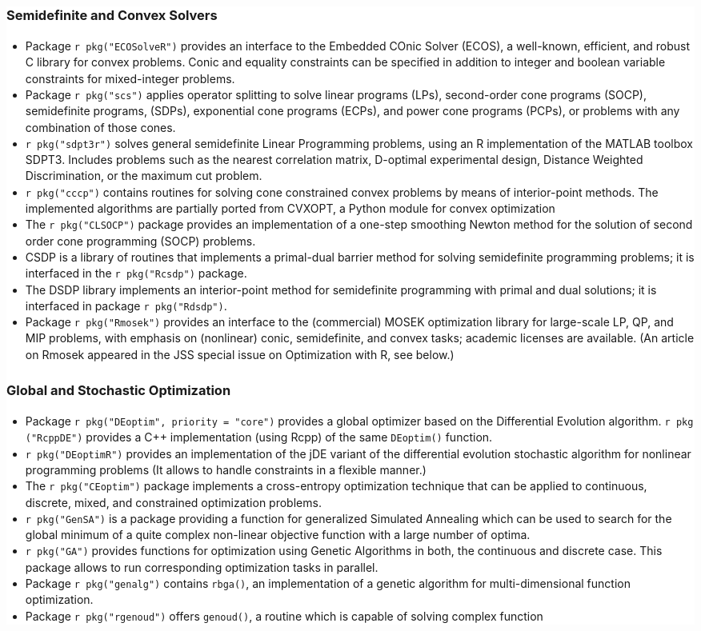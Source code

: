 

### Semidefinite and Convex Solvers

-   Package `r pkg("ECOSolveR")` provides an interface to the
    Embedded COnic Solver (ECOS), a well-known, efficient, and robust C
    library for convex problems. Conic and equality constraints can be
    specified in addition to integer and boolean variable constraints
    for mixed-integer problems.
-   Package `r pkg("scs")` applies operator splitting to solve
    linear programs (LPs), second-order cone programs (SOCP),
    semidefinite programs, (SDPs), exponential cone programs (ECPs), and
    power cone programs (PCPs), or problems with any combination of
    those cones.
-   `r pkg("sdpt3r")` solves general semidefinite Linear
    Programming problems, using an R implementation of the MATLAB
    toolbox SDPT3. Includes problems such as the nearest correlation
    matrix, D-optimal experimental design, Distance Weighted
    Discrimination, or the maximum cut problem.
-   `r pkg("cccp")` contains routines for solving cone
    constrained convex problems by means of interior-point methods. The
    implemented algorithms are partially ported from CVXOPT, a Python
    module for convex optimization
-   The `r pkg("CLSOCP")` package provides an implementation
    of a one-step smoothing Newton method for the solution of second
    order cone programming (SOCP) problems.
-   CSDP is a library of routines that implements a primal-dual barrier
    method for solving semidefinite programming problems; it is
    interfaced in the `r pkg("Rcsdp")` package.
-   The DSDP library implements an interior-point method for
    semidefinite programming with primal and dual solutions; it is
    interfaced in package `r pkg("Rdsdp")`.
-   Package `r pkg("Rmosek")` provides an interface to the
    (commercial) MOSEK optimization library for large-scale LP, QP, and
    MIP problems, with emphasis on (nonlinear) conic, semidefinite, and
    convex tasks; academic licenses are available. (An article on Rmosek
    appeared in the JSS special issue on Optimization with R, see
    below.)


### Global and Stochastic Optimization

-   Package `r pkg("DEoptim", priority = "core")` provides a
    global optimizer based on the Differential Evolution algorithm.
    `r pkg("RcppDE")` provides a C++ implementation (using
    Rcpp) of the same `DEoptim()` function.
-   `r pkg("DEoptimR")` provides an implementation of the jDE
    variant of the differential evolution stochastic algorithm for
    nonlinear programming problems (It allows to handle constraints in a
    flexible manner.)
-   The `r pkg("CEoptim")` package implements a cross-entropy
    optimization technique that can be applied to continuous, discrete,
    mixed, and constrained optimization problems.
-   `r pkg("GenSA")` is a package providing a function for
    generalized Simulated Annealing which can be used to search for the
    global minimum of a quite complex non-linear objective function with
    a large number of optima.
-   `r pkg("GA")` provides functions for optimization using
    Genetic Algorithms in both, the continuous and discrete case. This
    package allows to run corresponding optimization tasks in parallel.
-   Package `r pkg("genalg")` contains `rbga()`, an
    implementation of a genetic algorithm for multi-dimensional function
    optimization.
-   Package `r pkg("rgenoud")` offers `genoud()`, a routine
    which is capable of solving complex function